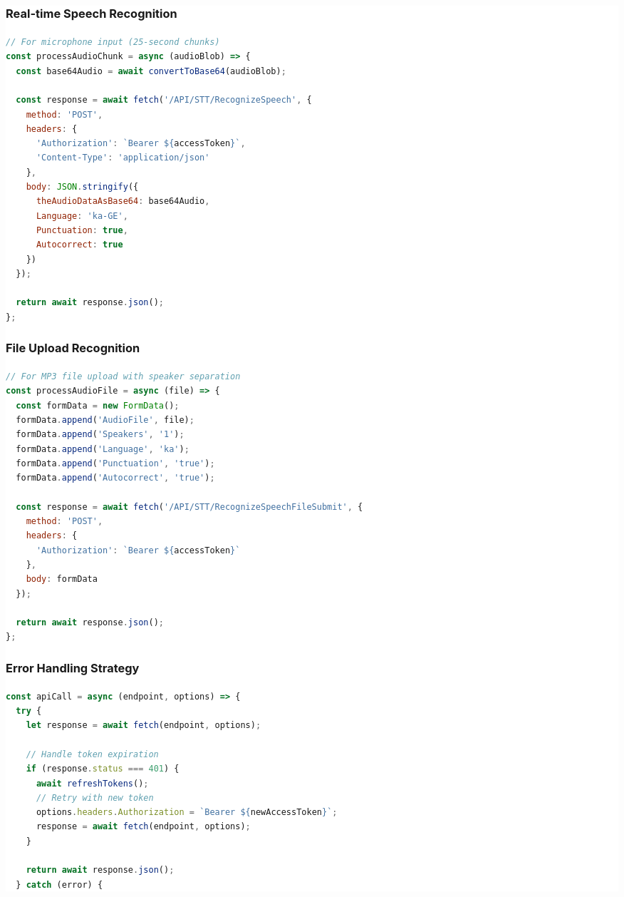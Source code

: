 ### Real-time Speech Recognition
```javascript
// For microphone input (25-second chunks)
const processAudioChunk = async (audioBlob) => {
  const base64Audio = await convertToBase64(audioBlob);
  
  const response = await fetch('/API/STT/RecognizeSpeech', {
    method: 'POST',
    headers: {
      'Authorization': `Bearer ${accessToken}`,
      'Content-Type': 'application/json'
    },
    body: JSON.stringify({
      theAudioDataAsBase64: base64Audio,
      Language: 'ka-GE',
      Punctuation: true,
      Autocorrect: true
    })
  });
  
  return await response.json();
};
```

### File Upload Recognition
```javascript
// For MP3 file upload with speaker separation
const processAudioFile = async (file) => {
  const formData = new FormData();
  formData.append('AudioFile', file);
  formData.append('Speakers', '1');
  formData.append('Language', 'ka');
  formData.append('Punctuation', 'true');
  formData.append('Autocorrect', 'true');
  
  const response = await fetch('/API/STT/RecognizeSpeechFileSubmit', {
    method: 'POST',
    headers: {
      'Authorization': `Bearer ${accessToken}`
    },
    body: formData
  });
  
  return await response.json();
};
```

### Error Handling Strategy
```javascript
const apiCall = async (endpoint, options) => {
  try {
    let response = await fetch(endpoint, options);
    
    // Handle token expiration
    if (response.status === 401) {
      await refreshTokens();
      // Retry with new token
      options.headers.Authorization = `Bearer ${newAccessToken}`;
      response = await fetch(endpoint, options);
    }
    
    return await response.json();
  } catch (error) {
```